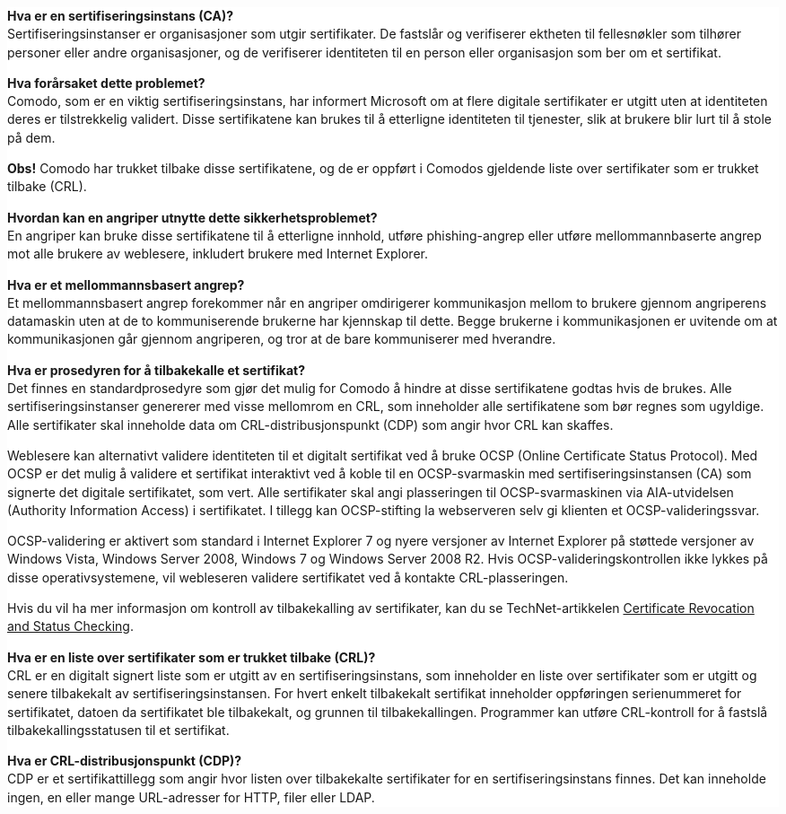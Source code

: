**Hva er en sertifiseringsinstans (CA)?**    
Sertifiseringsinstanser er organisasjoner som utgir sertifikater. De fastslår og verifiserer ektheten til fellesnøkler som tilhører personer eller andre organisasjoner, og de verifiserer identiteten til en person eller organisasjon som ber om et sertifikat.

**Hva forårsaket dette problemet?**    
Comodo, som er en viktig sertifiseringsinstans, har informert Microsoft om at flere digitale sertifikater er utgitt uten at identiteten deres er tilstrekkelig validert. Disse sertifikatene kan brukes til å etterligne identiteten til tjenester, slik at brukere blir lurt til å stole på dem.

**Obs\!** Comodo har trukket tilbake disse sertifikatene, og de er oppført i Comodos gjeldende liste over sertifikater som er trukket tilbake (CRL).

**Hvordan kan en angriper utnytte dette sikkerhetsproblemet?**    
En angriper kan bruke disse sertifikatene til å etterligne innhold, utføre phishing-angrep eller utføre mellommannbaserte angrep mot alle brukere av weblesere, inkludert brukere med Internet Explorer.

**Hva er et mellommannsbasert angrep?**    
Et mellommannsbasert angrep forekommer når en angriper omdirigerer kommunikasjon mellom to brukere gjennom angriperens datamaskin uten at de to kommuniserende brukerne har kjennskap til dette. Begge brukerne i kommunikasjonen er uvitende om at kommunikasjonen går gjennom angriperen, og tror at de bare kommuniserer med hverandre.

**Hva er prosedyren for å tilbakekalle et sertifikat?**    
Det finnes en standardprosedyre som gjør det mulig for Comodo å hindre at disse sertifikatene godtas hvis de brukes. Alle sertifiseringsinstanser genererer med visse mellomrom en CRL, som inneholder alle sertifikatene som bør regnes som ugyldige. Alle sertifikater skal inneholde data om CRL-distribusjonspunkt (CDP) som angir hvor CRL kan skaffes.

Weblesere kan alternativt validere identiteten til et digitalt sertifikat ved å bruke OCSP (Online Certificate Status Protocol). Med OCSP er det mulig å validere et sertifikat interaktivt ved å koble til en OCSP-svarmaskin med sertifiseringsinstansen (CA) som signerte det digitale sertifikatet, som vert. Alle sertifikater skal angi plasseringen til OCSP-svarmaskinen via AIA-utvidelsen (Authority Information Access) i sertifikatet. I tillegg kan OCSP-stifting la webserveren selv gi klienten et OCSP-valideringssvar.

OCSP-validering er aktivert som standard i Internet Explorer 7 og nyere versjoner av Internet Explorer på støttede versjoner av Windows Vista, Windows Server 2008, Windows 7 og Windows Server 2008 R2. Hvis OCSP-valideringskontrollen ikke lykkes på disse operativsystemene, vil webleseren validere sertifikatet ved å kontakte CRL-plasseringen.

Hvis du vil ha mer informasjon om kontroll av tilbakekalling av sertifikater, kan du se TechNet-artikkelen [Certificate Revocation and Status Checking](http://technet.microsoft.com/en-us/library/ee619730\(ws.10\).aspx).

**Hva er en liste over sertifikater som er trukket tilbake (CRL)?**    
CRL er en digitalt signert liste som er utgitt av en sertifiseringsinstans, som inneholder en liste over sertifikater som er utgitt og senere tilbakekalt av sertifiseringsinstansen. For hvert enkelt tilbakekalt sertifikat inneholder oppføringen serienummeret for sertifikatet, datoen da sertifikatet ble tilbakekalt, og grunnen til tilbakekallingen. Programmer kan utføre CRL-kontroll for å fastslå tilbakekallingsstatusen til et sertifikat.

**Hva er CRL-distribusjonspunkt (CDP)?**    
CDP er et sertifikattillegg som angir hvor listen over tilbakekalte sertifikater for en sertifiseringsinstans finnes. Det kan inneholde ingen, en eller mange URL-adresser for HTTP, filer eller LDAP.
